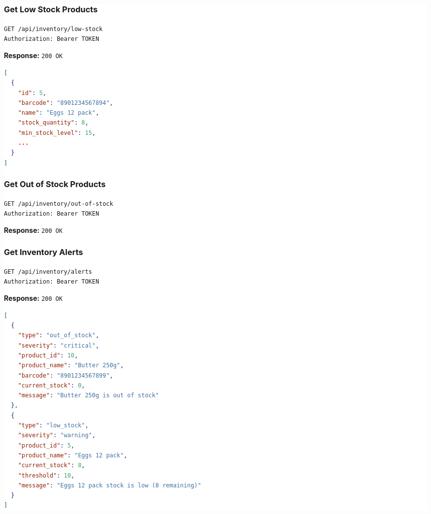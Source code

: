 ### Get Low Stock Products

```http
GET /api/inventory/low-stock
Authorization: Bearer TOKEN
```

**Response:** `200 OK`
```json
[
  {
    "id": 5,
    "barcode": "8901234567894",
    "name": "Eggs 12 pack",
    "stock_quantity": 8,
    "min_stock_level": 15,
    ...
  }
]
```

### Get Out of Stock Products

```http
GET /api/inventory/out-of-stock
Authorization: Bearer TOKEN
```

**Response:** `200 OK`

### Get Inventory Alerts

```http
GET /api/inventory/alerts
Authorization: Bearer TOKEN
```

**Response:** `200 OK`
```json
[
  {
    "type": "out_of_stock",
    "severity": "critical",
    "product_id": 10,
    "product_name": "Butter 250g",
    "barcode": "8901234567899",
    "current_stock": 0,
    "message": "Butter 250g is out of stock"
  },
  {
    "type": "low_stock",
    "severity": "warning",
    "product_id": 5,
    "product_name": "Eggs 12 pack",
    "current_stock": 8,
    "threshold": 10,
    "message": "Eggs 12 pack stock is low (8 remaining)"
  }
]
```
